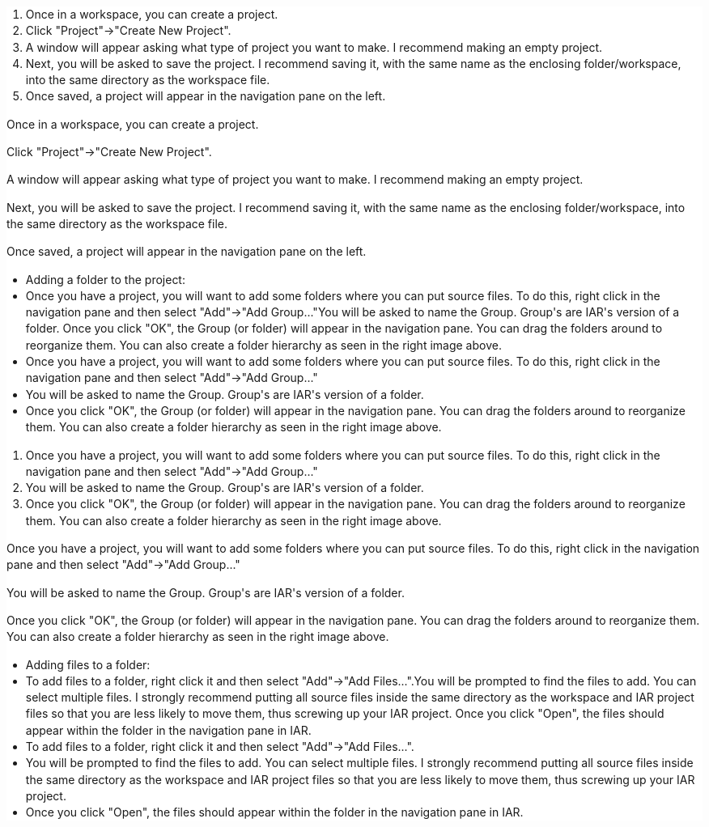 1. Once in a workspace, you can create a project.
2. Click "Project"->"Create New Project".&#x20;
3. A window will appear asking what type of project you want to make. I recommend making an empty project.
4. Next, you will be asked to save the project. I recommend saving it, with the same name as the enclosing folder/workspace, into the same directory as the workspace file.
5. Once saved, a project will appear in the navigation pane on the left.

Once in a workspace, you can create a project.

Click "Project"->"Create New Project".&#x20;

A window will appear asking what type of project you want to make. I recommend making an empty project.

Next, you will be asked to save the project. I recommend saving it, with the same name as the enclosing folder/workspace, into the same directory as the workspace file.

Once saved, a project will appear in the navigation pane on the left.

* Adding a folder to the project:
* Once you have a project, you will want to add some folders where you can put source files. To do this, right click in the navigation pane and then select "Add"->"Add Group..."You will be asked to name the Group. Group's are IAR's version of a folder. Once you click "OK", the Group (or folder) will appear in the navigation pane. You can drag the folders around to reorganize them. You can also create a folder hierarchy as seen in the right image above.
* Once you have a project, you will want to add some folders where you can put source files. To do this, right click in the navigation pane and then select "Add"->"Add Group..."
* You will be asked to name the Group. Group's are IAR's version of a folder.&#x20;
* Once you click "OK", the Group (or folder) will appear in the navigation pane. You can drag the folders around to reorganize them. You can also create a folder hierarchy as seen in the right image above.

1. Once you have a project, you will want to add some folders where you can put source files. To do this, right click in the navigation pane and then select "Add"->"Add Group..."
2. You will be asked to name the Group. Group's are IAR's version of a folder.&#x20;
3. Once you click "OK", the Group (or folder) will appear in the navigation pane. You can drag the folders around to reorganize them. You can also create a folder hierarchy as seen in the right image above.

Once you have a project, you will want to add some folders where you can put source files. To do this, right click in the navigation pane and then select "Add"->"Add Group..."

You will be asked to name the Group. Group's are IAR's version of a folder.&#x20;

Once you click "OK", the Group (or folder) will appear in the navigation pane. You can drag the folders around to reorganize them. You can also create a folder hierarchy as seen in the right image above.

* Adding files to a folder:
* To add files to a folder, right click it and then select "Add"->"Add Files...".You will be prompted to find the files to add. You can select multiple files. I strongly recommend putting all source files inside the same directory as the workspace and IAR project files so that you are less likely to move them, thus screwing up your IAR project. Once you click "Open", the files should appear within the folder in the navigation pane in IAR.&#x20;
* To add files to a folder, right click it and then select "Add"->"Add Files...".
* You will be prompted to find the files to add. You can select multiple files. I strongly recommend putting all source files inside the same directory as the workspace and IAR project files so that you are less likely to move them, thus screwing up your IAR project.&#x20;
* Once you click "Open", the files should appear within the folder in the navigation pane in IAR.&#x20;
